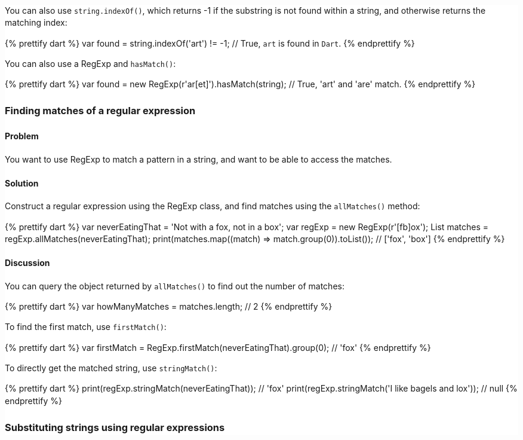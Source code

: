 You can also use `string.indexOf()`, which returns -1 if the substring
is not found within a string, and otherwise returns the matching index:

{% prettify dart %}
var found = string.indexOf('art') != -1; // True, `art` is found in `Dart`.
{% endprettify %}

You can also use a RegExp and `hasMatch()`:

{% prettify dart %}
var found = new RegExp(r'ar[et]').hasMatch(string);
//  True, 'art' and 'are' match.
{% endprettify %}

### Finding matches of a regular expression

#### Problem

You want to use RegExp to match a pattern in a string, and want to be
able to access the matches.

#### Solution

Construct a regular expression using the RegExp class, and find matches
using the `allMatches()` method:

{% prettify dart %}
var neverEatingThat = 'Not with a fox, not in a box';
var regExp = new RegExp(r'[fb]ox');
List matches = regExp.allMatches(neverEatingThat);
print(matches.map((match) => match.group(0)).toList()); // ['fox', 'box']
{% endprettify %}

#### Discussion

You can query the object returned by `allMatches()` to find out the
number of matches:

{% prettify dart %}
var howManyMatches = matches.length; // 2
{% endprettify %}

To find the first match, use `firstMatch()`:

{% prettify dart %}
var firstMatch = RegExp.firstMatch(neverEatingThat).group(0); // 'fox'
{% endprettify %}

To directly get the matched string, use `stringMatch()`:

{% prettify dart %}
print(regExp.stringMatch(neverEatingThat));         // 'fox'
print(regExp.stringMatch('I like bagels and lox')); // null
{% endprettify %}

### Substituting strings using regular expressions
